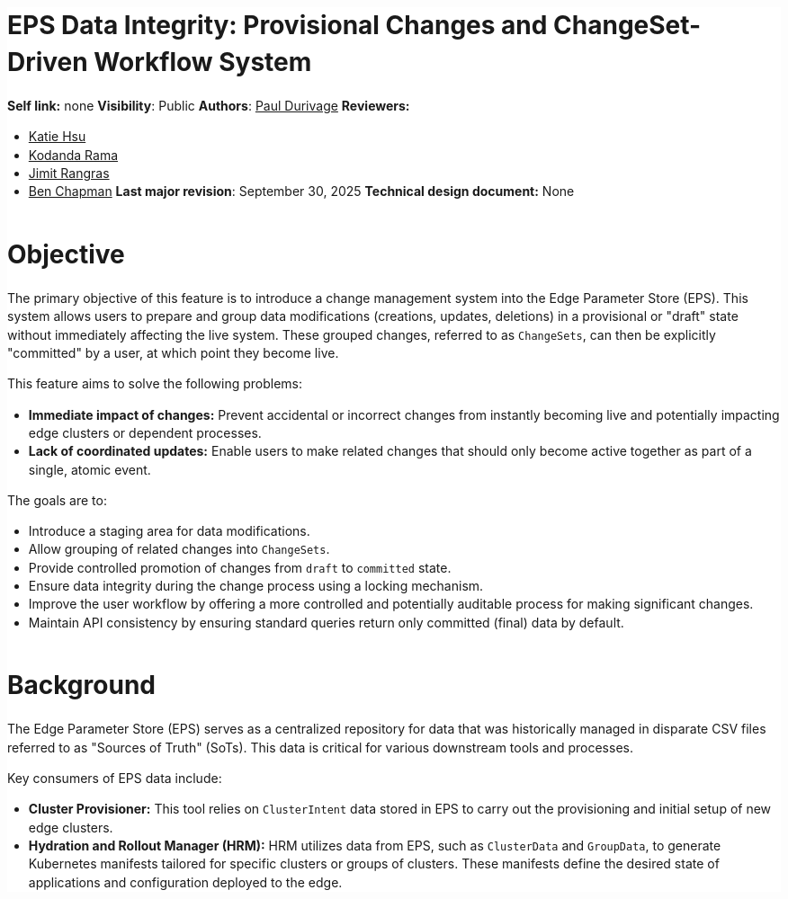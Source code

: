 # EPS Data Integrity: Provisional Changes and ChangeSet-Driven Workflow System

**Self link:** none
**Visibility**: Public
**Authors**: [Paul Durivage](mailto:durivage@google.com)
**Reviewers:**
  * [Katie Hsu](mailto:katiehsu@google.com)
  * [Kodanda Rama](mailto:kodrama@google.com)
  * [Jimit Rangras](mailto:jimitrangras@google.com)
  * [Ben Chapman](mailto:benchapman@google.com)
**Last major revision**: September 30, 2025
**Technical design document:** None

# Objective

The primary objective of this feature is to introduce a change management system into the Edge Parameter Store (EPS). This system allows users to prepare and group data modifications (creations, updates, deletions) in a provisional or "draft" state without immediately affecting the live system. These grouped changes, referred to as `ChangeSets`, can then be explicitly "committed" by a user, at which point they become live.

This feature aims to solve the following problems:

*   **Immediate impact of changes:** Prevent accidental or incorrect changes from instantly becoming live and potentially impacting edge clusters or dependent processes.
*   **Lack of coordinated updates:** Enable users to make related changes that should only become active together as part of a single, atomic event.

The goals are to:

*   Introduce a staging area for data modifications.
*   Allow grouping of related changes into `ChangeSets`.
*   Provide controlled promotion of changes from `draft` to `committed` state.
*   Ensure data integrity during the change process using a locking mechanism.
*   Improve the user workflow by offering a more controlled and potentially auditable process for making significant changes.
*   Maintain API consistency by ensuring standard queries return only committed (final) data by default.

# Background

The Edge Parameter Store (EPS) serves as a centralized repository for data that was historically managed in disparate CSV files referred to as "Sources of Truth" (SoTs). This data is critical for various downstream tools and processes.

Key consumers of EPS data include:

*   **Cluster Provisioner:** This tool relies on `ClusterIntent` data stored in EPS to carry out the provisioning and initial setup of new edge clusters.
*   **Hydration and Rollout Manager (HRM):** HRM utilizes data from EPS, such as `ClusterData` and `GroupData`, to generate Kubernetes manifests tailored for specific clusters or groups of clusters. These manifests define the desired state of applications and configuration deployed to the edge.
